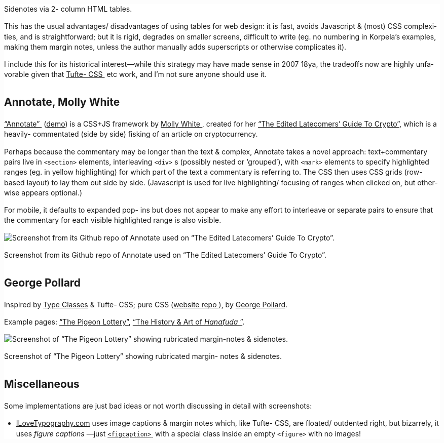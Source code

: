 Side­notes via 2- column HTML ta­bles.

This has the usual ad­van­tages/ dis­ad­van­tages of using ta­bles for web de­sign: it is fast, avoids Javascript & (most) CSS com­plex­i­ties, and is straight­for­ward; but it is rigid, de­grades on smaller screens, dif­fi­cult to write (eg. no num­ber­ing in Ko­r­pela’s ex­am­ples, mak­ing them mar­gin notes, un­less the au­thor man­u­ally adds su­per­scripts or oth­er­wise com­pli­cates it).

I in­clude this for its his­tor­i­cal in­ter­est—while this strat­egy may have made sense in 2007 18ya, the trade­offs now are highly un­fa­vor­able given that [⁠Tufte- CSS ⁠](https://gwern.net/sidenote#tufte-css) etc work, and I’m not sure any­one should use it.

## Annotate, Molly White

[“An­no­tate” ⁠](https://github.com/molly/annotate) ([⁠demo](https://molly.github.io/annotate/)) is a CSS+JS frame­work by [Molly White ⁠](https://en.wikipedia.org/wiki/Molly_White_\(writer\)), cre­ated for her [“The Edited Late­com­ers’ Guide To Crypto”](https://www.mollywhite.net/annotations/latecomers-guide-to-crypto/), which is a heavily- commentated (side by side) fisk­ing of an ar­ti­cle on cryp­tocur­rency.

Per­haps be­cause the com­men­tary may be longer than the text & com­plex, An­no­tate takes a novel ap­proach: text+com­men­tary pairs live in `<section>` el­e­ments, in­ter­leav­ing `<div>` s (pos­si­bly nested or ‘grouped’), with `<mark>` el­e­ments to spec­ify high­lighted ranges (eg. in yel­low high­light­ing) for which part of the text a com­men­tary is re­fer­ring to. The CSS then uses CSS grids (row- based lay­out) to lay them out side by side. (Javascript is used for live high­light­ing/ fo­cus­ing of ranges when clicked on, but oth­er­wise ap­pears op­tional.)

For mo­bile, it de­faults to ex­panded pop- ins but does not ap­pear to make any ef­fort to in­ter­leave or sep­a­rate pairs to en­sure that the com­men­tary for each vis­i­ble high­lighted range is also vis­i­ble.

![Screenshot from its Github repo of Annotate used on “The Edited Latecomers’ Guide To Crypto”.](https://gwern.net/doc/design/typography/sidenote/2022-10-02-mollywhite-annotate-latecomersdesktopscreenshot.png)

Screen­shot from its Github repo of An­no­tate used on “The Edited Late­com­ers’ Guide To Crypto”.

## George Pollard

In­spired by [⁠Type Classes](https://typeclasses.com/coerce) & Tufte- CSS; pure CSS ([⁠⁠web­site repo ⁠](https://github.com/Porges/ways-to-play/tree/main)), by [⁠George Pol­lard](https://games.porg.es/about/).

Ex­am­ple pages: [⁠“The Pi­geon Lot­tery”](https://games.porg.es/games/pigeon-lottery/), [⁠“The His­tory & Art of _Hana­fuda_ ”](https://games.porg.es/articles/cards/japan/hanafuda/art/).

![Screenshot of “The Pigeon Lottery” showing rubricated margin-notes & sidenotes.](https://gwern.net/doc/design/typography/sidenote/2025-04-06-georgepollard-waystoplay-thepigeonlottery-sidenotescreenshot.png)

Screen­shot of “The Pi­geon Lot­tery” show­ing rubri­cated margin- notes & side­notes.

## Miscellaneous

Some im­ple­men­ta­tions are just bad ideas or not worth dis­cussing in de­tail with screen­shots:

-   [⁠ILoveTy­pog­ra­phy.com](https://ilovetypography.com/2019/03/14/the-first-printed-math-books/) uses image cap­tions & mar­gin notes which, like Tufte- CSS, are floated/ out­dented right, but bizarrely, it uses _fig­ure cap­tions_ —just [`<figcaption>` ⁠](https://developer.mozilla.org/en-US/docs/Web/HTML/Element/figcaption) with a spe­cial class in­side an empty `<figure>` with no im­ages!
    